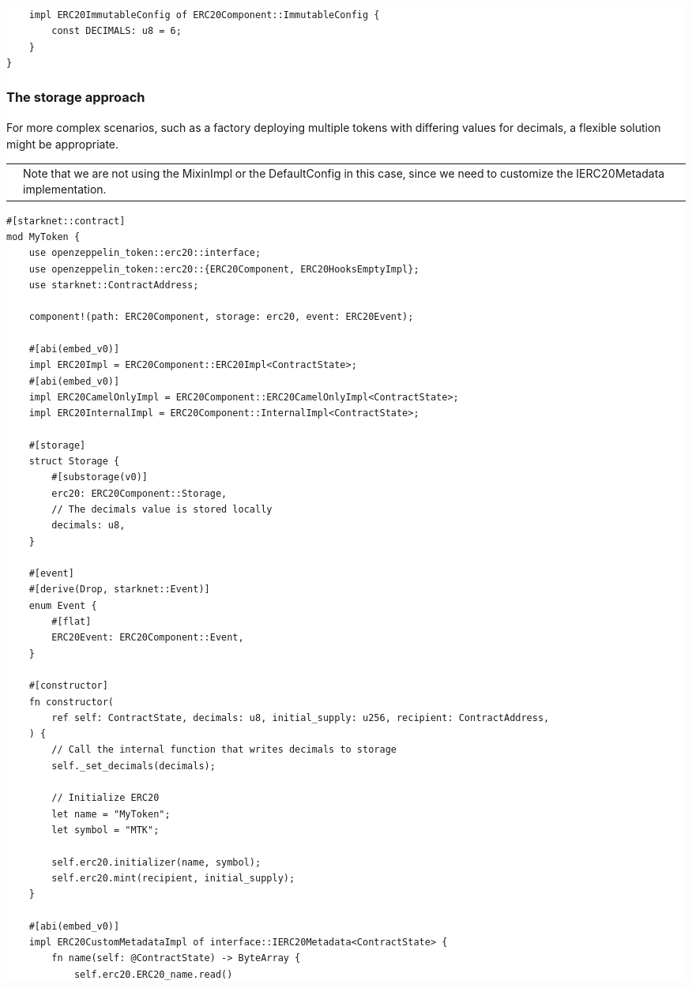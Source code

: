 ```
    impl ERC20ImmutableConfig of ERC20Component::ImmutableConfig {
        const DECIMALS: u8 = 6;
    }
}
```

### The storage approach

For more complex scenarios, such as a factory deploying multiple tokens with differing values for decimals, a flexible solution might be appropriate.

|     |                                                                                                                                           |
| --- | ----------------------------------------------------------------------------------------------------------------------------------------- |
|     | Note that we are not using the MixinImpl or the DefaultConfig in this case, since we need to customize the IERC20Metadata implementation. |

```
#[starknet::contract]
mod MyToken {
    use openzeppelin_token::erc20::interface;
    use openzeppelin_token::erc20::{ERC20Component, ERC20HooksEmptyImpl};
    use starknet::ContractAddress;

    component!(path: ERC20Component, storage: erc20, event: ERC20Event);

    #[abi(embed_v0)]
    impl ERC20Impl = ERC20Component::ERC20Impl<ContractState>;
    #[abi(embed_v0)]
    impl ERC20CamelOnlyImpl = ERC20Component::ERC20CamelOnlyImpl<ContractState>;
    impl ERC20InternalImpl = ERC20Component::InternalImpl<ContractState>;

    #[storage]
    struct Storage {
        #[substorage(v0)]
        erc20: ERC20Component::Storage,
        // The decimals value is stored locally
        decimals: u8,
    }

    #[event]
    #[derive(Drop, starknet::Event)]
    enum Event {
        #[flat]
        ERC20Event: ERC20Component::Event,
    }

    #[constructor]
    fn constructor(
        ref self: ContractState, decimals: u8, initial_supply: u256, recipient: ContractAddress,
    ) {
        // Call the internal function that writes decimals to storage
        self._set_decimals(decimals);

        // Initialize ERC20
        let name = "MyToken";
        let symbol = "MTK";

        self.erc20.initializer(name, symbol);
        self.erc20.mint(recipient, initial_supply);
    }

    #[abi(embed_v0)]
    impl ERC20CustomMetadataImpl of interface::IERC20Metadata<ContractState> {
        fn name(self: @ContractState) -> ByteArray {
            self.erc20.ERC20_name.read()
```